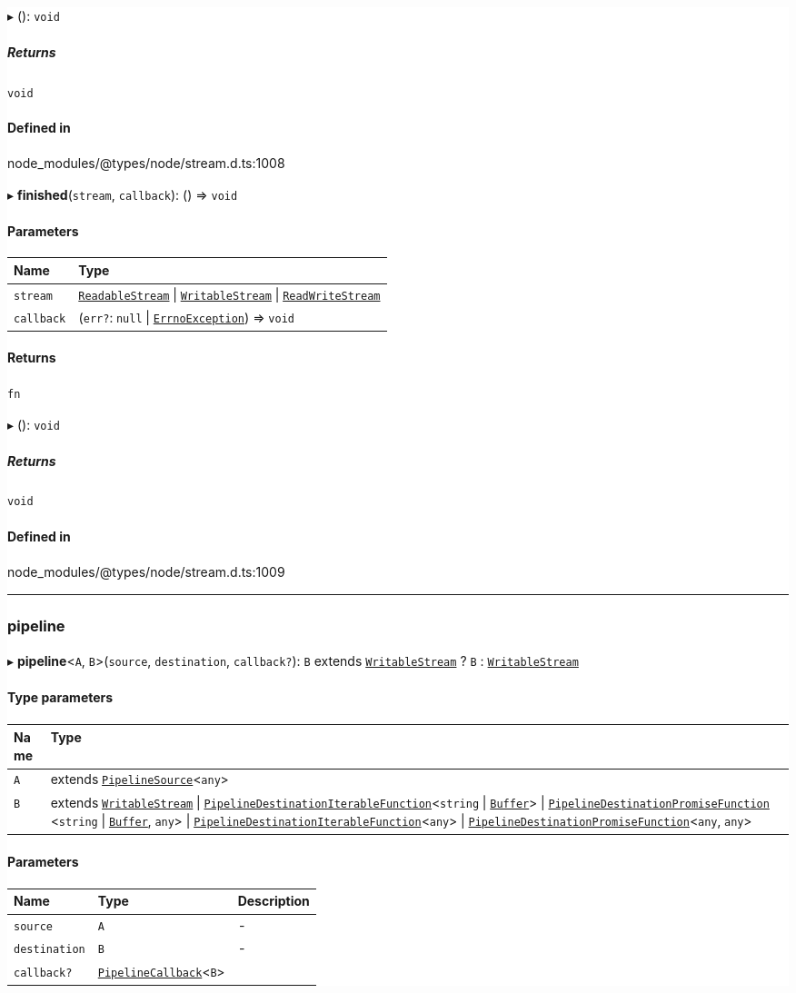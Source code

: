 ▸ (): `void`

##### Returns

`void`

#### Defined in

node_modules/@types/node/stream.d.ts:1008

▸ **finished**(`stream`, `callback`): () => `void`

#### Parameters

| Name | Type |
| :------ | :------ |
| `stream` | [`ReadableStream`](../interfaces/internal_.ReadableStream.md) \| [`WritableStream`](../interfaces/internal_.WritableStream.md) \| [`ReadWriteStream`](../interfaces/internal_.ReadWriteStream.md) |
| `callback` | (`err?`: ``null`` \| [`ErrnoException`](../interfaces/internal_.ErrnoException.md)) => `void` |

#### Returns

`fn`

▸ (): `void`

##### Returns

`void`

#### Defined in

node_modules/@types/node/stream.d.ts:1009

___

### pipeline

▸ **pipeline**<`A`, `B`\>(`source`, `destination`, `callback?`): `B` extends [`WritableStream`](../interfaces/internal_.WritableStream.md) ? `B` : [`WritableStream`](../interfaces/internal_.WritableStream.md)

#### Type parameters

| Name | Type |
| :------ | :------ |
| `A` | extends [`PipelineSource`](internal_.internal.md#pipelinesource)<`any`\> |
| `B` | extends [`WritableStream`](../interfaces/internal_.WritableStream.md) \| [`PipelineDestinationIterableFunction`](internal_.internal.md#pipelinedestinationiterablefunction)<`string` \| [`Buffer`](internal_.md#buffer)\> \| [`PipelineDestinationPromiseFunction`](internal_.internal.md#pipelinedestinationpromisefunction)<`string` \| [`Buffer`](internal_.md#buffer), `any`\> \| [`PipelineDestinationIterableFunction`](internal_.internal.md#pipelinedestinationiterablefunction)<`any`\> \| [`PipelineDestinationPromiseFunction`](internal_.internal.md#pipelinedestinationpromisefunction)<`any`, `any`\> |

#### Parameters

| Name | Type | Description |
| :------ | :------ | :------ |
| `source` | `A` | - |
| `destination` | `B` | - |
| `callback?` | [`PipelineCallback`](internal_.internal.md#pipelinecallback)<`B`\> |  |
